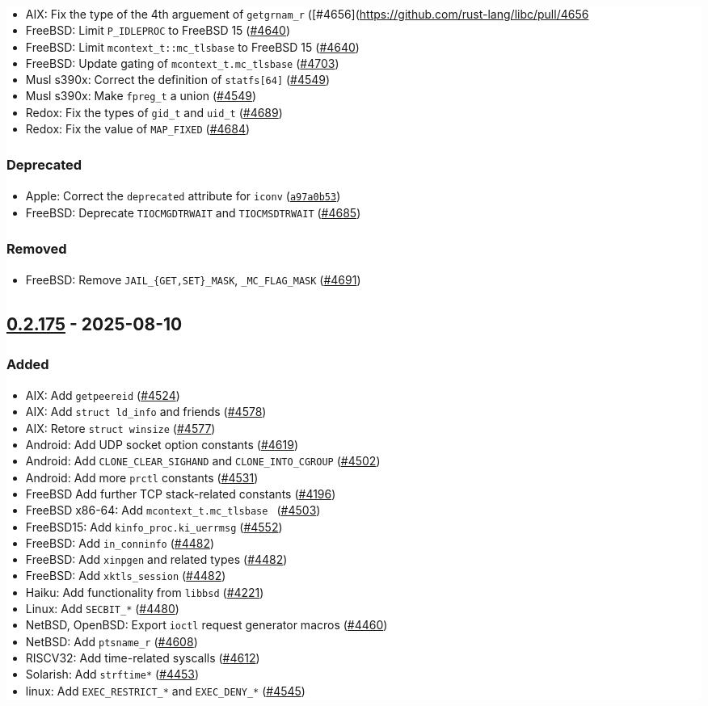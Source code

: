 - AIX: Fix the type of the 4th arguement of `getgrnam_r` ([#4656](https://github.com/rust-lang/libc/pull/4656
- FreeBSD: Limit `P_IDLEPROC` to FreeBSD 15 ([#4640](https://github.com/rust-lang/libc/pull/4640))
- FreeBSD: Limit `mcontext_t::mc_tlsbase` to FreeBSD 15 ([#4640](https://github.com/rust-lang/libc/pull/464))
- FreeBSD: Update gating of `mcontext_t.mc_tlsbase` ([#4703](https://github.com/rust-lang/libc/pull/4703))
- Musl s390x: Correct the definition of `statfs[64]` ([#4549](https://github.com/rust-lang/libc/pull/4549))
- Musl s390x: Make `fpreg_t` a union ([#4549](https://github.com/rust-lang/libc/pull/4549))
- Redox: Fix the types of `gid_t` and `uid_t` ([#4689](https://github.com/rust-lang/libc/pull/4689))
- Redox: Fix the value of `MAP_FIXED` ([#4684](https://github.com/rust-lang/libc/pull/4684))

### Deprecated

- Apple: Correct the `deprecated` attribute for `iconv` ([`a97a0b53`](https://github.com/rust-lang/libc/commit/a97a0b53fb7faf5f99cd720ab12b1b8a5bf9f950))
- FreeBSD: Deprecate `TIOCMGDTRWAIT` and `TIOCMSDTRWAIT` ([#4685](https://github.com/rust-lang/libc/pull/4685))

### Removed

- FreeBSD: Remove `JAIL_{GET,SET}_MASK`, `_MC_FLAG_MASK` ([#4691](https://github.com/rust-lang/libc/pull/4691))

## [0.2.175](https://github.com/rust-lang/libc/compare/0.2.174...0.2.175) - 2025-08-10

### Added

- AIX: Add `getpeereid` ([#4524](https://github.com/rust-lang/libc/pull/4524))
- AIX: Add `struct ld_info` and friends ([#4578](https://github.com/rust-lang/libc/pull/4578))
- AIX: Retore `struct winsize` ([#4577](https://github.com/rust-lang/libc/pull/4577))
- Android: Add UDP socket option constants ([#4619](https://github.com/rust-lang/libc/pull/4619))
- Android: Add `CLONE_CLEAR_SIGHAND` and `CLONE_INTO_CGROUP` ([#4502](https://github.com/rust-lang/libc/pull/4502))
- Android: Add more `prctl` constants ([#4531](https://github.com/rust-lang/libc/pull/4531))
- FreeBSD Add further TCP stack-related constants ([#4196](https://github.com/rust-lang/libc/pull/4196))
- FreeBSD x86-64: Add `mcontext_t.mc_tlsbase ` ([#4503](https://github.com/rust-lang/libc/pull/4503))
- FreeBSD15: Add `kinfo_proc.ki_uerrmsg` ([#4552](https://github.com/rust-lang/libc/pull/4552))
- FreeBSD: Add `in_conninfo` ([#4482](https://github.com/rust-lang/libc/pull/4482))
- FreeBSD: Add `xinpgen` and related types ([#4482](https://github.com/rust-lang/libc/pull/4482))
- FreeBSD: Add `xktls_session` ([#4482](https://github.com/rust-lang/libc/pull/4482))
- Haiku: Add functionality from `libbsd` ([#4221](https://github.com/rust-lang/libc/pull/4221))
- Linux: Add `SECBIT_*` ([#4480](https://github.com/rust-lang/libc/pull/4480))
- NetBSD, OpenBSD: Export `ioctl` request generator macros ([#4460](https://github.com/rust-lang/libc/pull/4460))
- NetBSD: Add `ptsname_r` ([#4608](https://github.com/rust-lang/libc/pull/4608))
- RISCV32: Add time-related syscalls ([#4612](https://github.com/rust-lang/libc/pull/4612))
- Solarish: Add `strftime*` ([#4453](https://github.com/rust-lang/libc/pull/4453))
- linux: Add `EXEC_RESTRICT_*` and `EXEC_DENY_*` ([#4545](https://github.com/rust-lang/libc/pull/4545))
